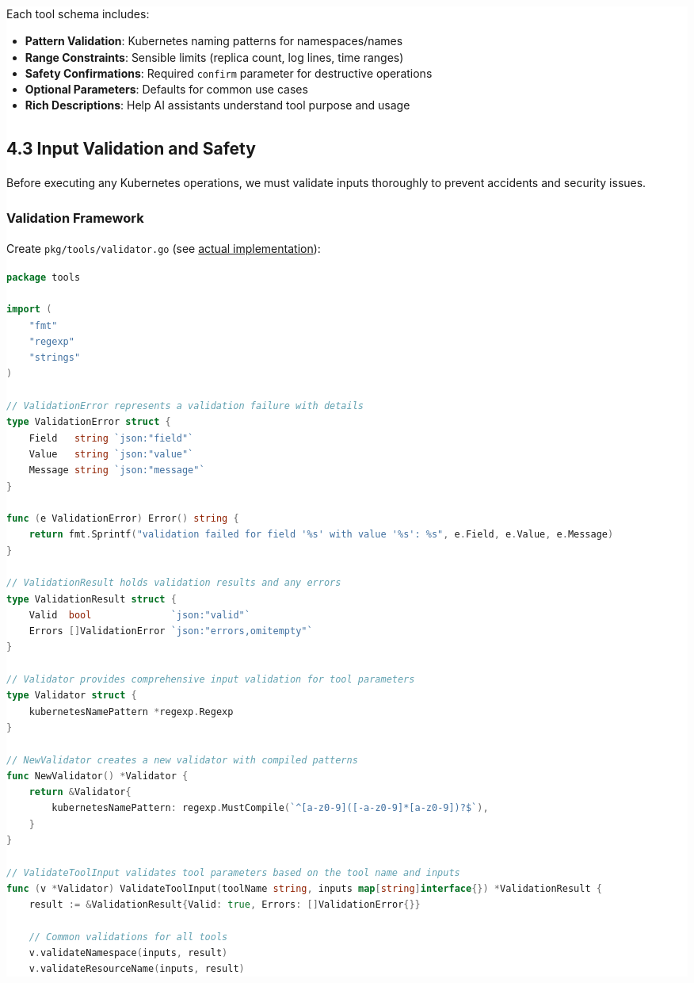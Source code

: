 Each tool schema includes:

- **Pattern Validation**: Kubernetes naming patterns for namespaces/names
- **Range Constraints**: Sensible limits (replica count, log lines, time ranges)
- **Safety Confirmations**: Required `confirm` parameter for destructive operations
- **Optional Parameters**: Defaults for common use cases
- **Rich Descriptions**: Help AI assistants understand tool purpose and usage

## 4.3 Input Validation and Safety

Before executing any Kubernetes operations, we must validate inputs thoroughly to prevent accidents and security issues.

### Validation Framework

Create `pkg/tools/validator.go` (see [actual implementation](./code/04/pkg/tools/validator.go)):

```go
package tools

import (
	"fmt"
	"regexp"
	"strings"
)

// ValidationError represents a validation failure with details
type ValidationError struct {
	Field   string `json:"field"`
	Value   string `json:"value"`
	Message string `json:"message"`
}

func (e ValidationError) Error() string {
	return fmt.Sprintf("validation failed for field '%s' with value '%s': %s", e.Field, e.Value, e.Message)
}

// ValidationResult holds validation results and any errors
type ValidationResult struct {
	Valid  bool              `json:"valid"`
	Errors []ValidationError `json:"errors,omitempty"`
}

// Validator provides comprehensive input validation for tool parameters
type Validator struct {
	kubernetesNamePattern *regexp.Regexp
}

// NewValidator creates a new validator with compiled patterns
func NewValidator() *Validator {
	return &Validator{
		kubernetesNamePattern: regexp.MustCompile(`^[a-z0-9]([-a-z0-9]*[a-z0-9])?$`),
	}
}

// ValidateToolInput validates tool parameters based on the tool name and inputs
func (v *Validator) ValidateToolInput(toolName string, inputs map[string]interface{}) *ValidationResult {
	result := &ValidationResult{Valid: true, Errors: []ValidationError{}}

	// Common validations for all tools
	v.validateNamespace(inputs, result)
	v.validateResourceName(inputs, result)

```